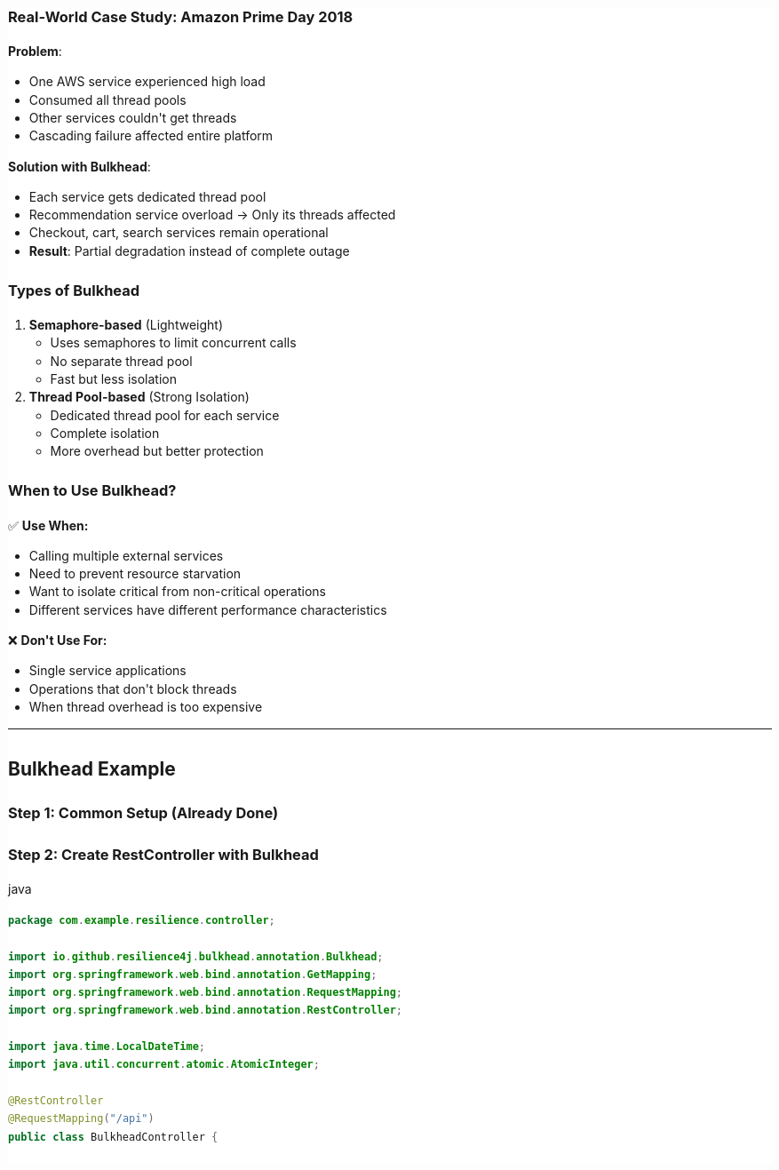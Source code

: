 ### Real-World Case Study: Amazon Prime Day 2018

**Problem**:

-   One AWS service experienced high load
-   Consumed all thread pools
-   Other services couldn't get threads
-   Cascading failure affected entire platform

**Solution with Bulkhead**:

-   Each service gets dedicated thread pool
-   Recommendation service overload → Only its threads affected
-   Checkout, cart, search services remain operational
-   **Result**: Partial degradation instead of complete outage

### Types of Bulkhead

1.  **Semaphore-based** (Lightweight)
    -   Uses semaphores to limit concurrent calls
    -   No separate thread pool
    -   Fast but less isolation
2.  **Thread Pool-based** (Strong Isolation)
    -   Dedicated thread pool for each service
    -   Complete isolation
    -   More overhead but better protection

### When to Use Bulkhead?

✅ **Use When:**

-   Calling multiple external services
-   Need to prevent resource starvation
-   Want to isolate critical from non-critical operations
-   Different services have different performance characteristics

❌ **Don't Use For:**

-   Single service applications
-   Operations that don't block threads
-   When thread overhead is too expensive

----------

## Bulkhead Example

### Step 1: Common Setup (Already Done)

### Step 2: Create RestController with Bulkhead

java

```java
package com.example.resilience.controller;

import io.github.resilience4j.bulkhead.annotation.Bulkhead;
import org.springframework.web.bind.annotation.GetMapping;
import org.springframework.web.bind.annotation.RequestMapping;
import org.springframework.web.bind.annotation.RestController;

import java.time.LocalDateTime;
import java.util.concurrent.atomic.AtomicInteger;

@RestController
@RequestMapping("/api")
public class BulkheadController {
    
```